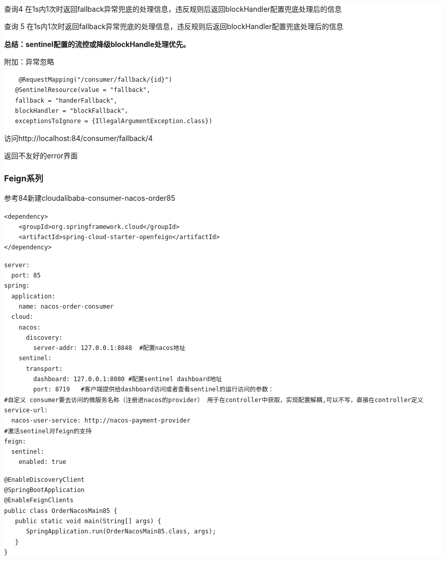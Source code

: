 查询4 在1s内1次时返回fallback异常兜底的处理信息，违反规则后返回blockHandler配置兜底处理后的信息

查询 5 在1s内1次时返回fallback异常兜底的处理信息，违反规则后返回blockHandler配置兜底处理后的信息

**总结：sentinel配置的流控或降级blockHandle处理优先。**

附加：异常忽略

```
    @RequestMapping("/consumer/fallback/{id}")
   @SentinelResource(value = "fallback", 
   fallback = "handerFallback",
   blockHandler = "blockFallback"，
   exceptionsToIgnore = {IllegalArgumentException.class})
```

访问http://localhost:84/consumer/fallback/4

返回不友好的error界面

### Feign系列

参考84新建cloudalibaba-consumer-nacos-order85

```
<dependency>
    <groupId>org.springframework.cloud</groupId>
    <artifactId>spring-cloud-starter-openfeign</artifactId>
</dependency>
```

```
server:
  port: 85
spring:
  application:
    name: nacos-order-consumer
  cloud:
    nacos:
      discovery:
        server-addr: 127.0.0.1:8848  #配置nacos地址
    sentinel:
      transport:
        dashboard: 127.0.0.1:8080 #配置sentinel dashboard地址
        port: 8719   #客户端提供给dashboard访问或者查看sentinel的运行访问的参数：
#自定义 consumer要去访问的微服务名称（注册进nacos的provider） 用于在controller中获取，实现配置解耦,可以不写，直接在controller定义
service-url:
  nacos-user-service: http://nacos-payment-provider
#激活sentinel对feign的支持
feign:
  sentinel:
    enabled: true
```

```
@EnableDiscoveryClient
@SpringBootApplication
@EnableFeignClients
public class OrderNacosMain85 {
   public static void main(String[] args) {
      SpringApplication.run(OrderNacosMain85.class, args);
   }
}
```
